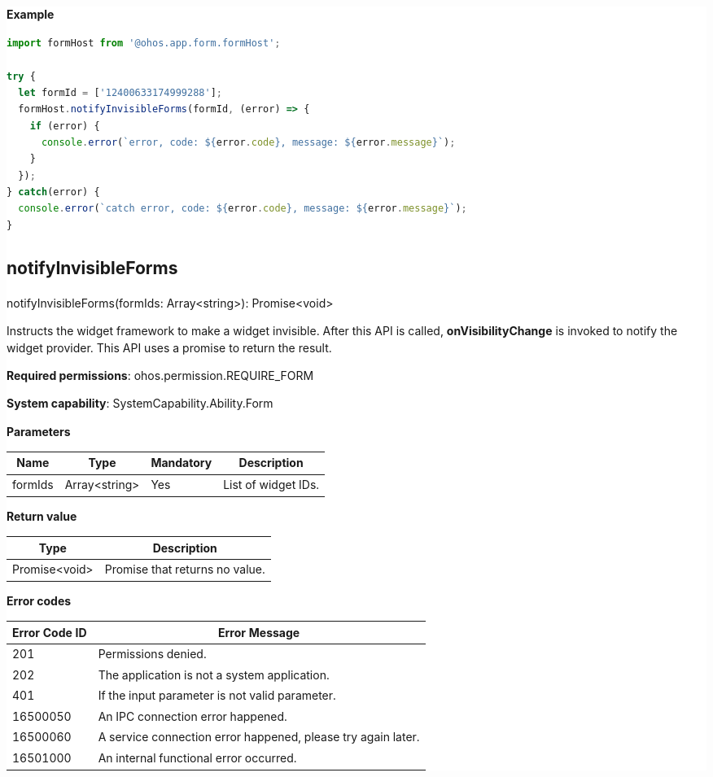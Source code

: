 **Example**

```ts
import formHost from '@ohos.app.form.formHost';

try {
  let formId = ['12400633174999288'];
  formHost.notifyInvisibleForms(formId, (error) => {
    if (error) {
      console.error(`error, code: ${error.code}, message: ${error.message}`);
    }
  });
} catch(error) {
  console.error(`catch error, code: ${error.code}, message: ${error.message}`);
}
```

## notifyInvisibleForms

notifyInvisibleForms(formIds: Array&lt;string&gt;): Promise&lt;void&gt;

Instructs the widget framework to make a widget invisible. After this API is called, **onVisibilityChange** is invoked to notify the widget provider. This API uses a promise to return the result.

**Required permissions**: ohos.permission.REQUIRE_FORM

**System capability**: SystemCapability.Ability.Form

**Parameters**

| Name| Type   | Mandatory| Description   |
| ------ | ------ | ---- | ------- |
| formIds | Array&lt;string&gt; | Yes  | List of widget IDs.|

**Return value**

| Type| Description|
| -------- | -------- |
| Promise&lt;void&gt; | Promise that returns no value.|

**Error codes**

| Error Code ID| Error Message|
| -------- | -------- |
| 201 | Permissions denied. |
| 202 | The application is not a system application. |
| 401 | If the input parameter is not valid parameter. |
| 16500050 | An IPC connection error happened. |
| 16500060 | A service connection error happened, please try again later. |
| 16501000 | An internal functional error occurred. |
